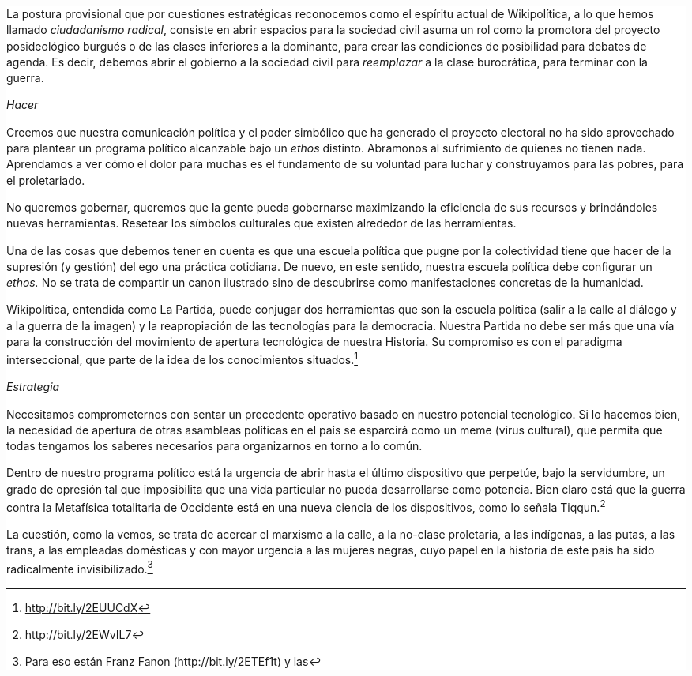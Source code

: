 La postura provisional que por cuestiones estratégicas reconocemos como
el espíritu actual de Wikipolítica, a lo que hemos llamado *ciudadanismo
radical*, consiste en abrir espacios para la sociedad civil asuma un rol
como la promotora del proyecto posideológico burgués o de las clases
inferiores a la dominante, para crear las condiciones de posibilidad
para debates de agenda. Es decir, debemos abrir el gobierno a la
sociedad civil para *reemplazar* a la clase burocrática, para terminar
con la guerra.

*Hacer*

Creemos que nuestra comunicación política y el poder simbólico que ha
generado el proyecto electoral no ha sido aprovechado para plantear un
programa político alcanzable bajo un *ethos* distinto. Abramonos al
sufrimiento de quienes no tienen nada. Aprendamos a ver cómo el dolor
para muchas es el fundamento de su voluntad para luchar y construyamos
para las pobres, para el proletariado.

No queremos gobernar, queremos que la gente pueda gobernarse maximizando
la eficiencia de sus recursos y brindándoles nuevas herramientas.
Resetear los símbolos culturales que existen alrededor de las
herramientas.

Una de las cosas que debemos tener en cuenta es que una escuela política
que pugne por la colectividad tiene que hacer de la supresión (y
gestión) del ego una práctica cotidiana. De nuevo, en este sentido,
nuestra escuela política debe configurar un *ethos.* No se trata de
compartir un canon ilustrado sino de descubrirse como manifestaciones
concretas de la humanidad.

Wikipolítica, entendida como La Partida, puede conjugar dos herramientas
que son la escuela política (salir a la calle al diálogo y a la guerra
de la imagen) y la reapropiación de las tecnologías para la democracia.
Nuestra Partida no debe ser más que una vía para la construcción del
movimiento de apertura tecnológica de nuestra Historia. Su compromiso es
con el paradigma interseccional, que parte de la idea de los
conocimientos situados.[^24]

*Estrategia*

Necesitamos comprometernos con sentar un precedente operativo basado en
nuestro potencial tecnológico. Si lo hacemos bien, la necesidad de
apertura de otras asambleas políticas en el país se esparcirá como un
meme (virus cultural), que permita que todas tengamos los saberes
necesarios para organizarnos en torno a lo común.

Dentro de nuestro programa político está la urgencia de abrir hasta el
último dispositivo que perpetúe, bajo la servidumbre, un grado de
opresión tal que imposibilita que una vida particular no pueda
desarrollarse como potencia. Bien claro está que la guerra contra la
Metafísica totalitaria de Occidente está en una nueva ciencia de los
dispositivos, como lo señala Tiqqun.[^25]

La cuestión, como la vemos, se trata de acercar el marxismo a la calle,
a la no-clase proletaria, a las indígenas, a las putas, a las trans, a
las empleadas domésticas y con mayor urgencia a las mujeres negras, cuyo
papel en la historia de este país ha sido radicalmente
invisibilizado.[^26]


[^1]: http://bit.ly/2sJG4sH
[^2]: http://bit.ly/2sJGuzh
[^3]: http://bit.ly/2om3j6Z
[^4]: http://bit.ly/2omFE6m
[^5]: http://bit.ly/2sESQcf
[^6]: http://bit.ly/2Ca0I9o
[^7]: http://eluni.mx/2sKJJGW
[^8]: http://bit.ly/2Cc66ce
[^9]: http://bit.ly/2BIiKib
[^10]: http://bit.ly/2omZTkh
[^11]: El mejor remedio para los fascistas de sonrisa cínica y espíritu
[^12]: Nuestra normativa está basada en buscar las expresiones mínimas a
[^13]: http://bit.ly/2Cddx31
[^14]: http://bit.ly/2sKlqbU
[^15]: http://bit.ly/2ELjjKR
[^16]: http://bit.ly/2sLAaYc
[^17]: Este saber en particular plantea el problema de cómo aterrizar
[^18]: http://bit.ly/2sHrsud
[^19]: http://bit.ly/2sM6bQ6
[^20]: http://bit.ly/2sIsMg3
[^21]: Aaron Schwartz, por ejemplo.
[^22]: Salud como buen vivir, por encima de la concepción "capitalista"
[^23]: http://bit.ly/2EUS3IR
[^24]: http://bit.ly/2EUUCdX
[^25]: http://bit.ly/2EWvIL7
[^26]: Para eso están Franz Fanon (http://bit.ly/2ETEf1t) y las
[^27]: Algo de esto hace Brigitte Vasallo en sus *Amores, redes
[^28]: http://bit.ly/2sMY8lO
[^29]: Parte del sentimiento localista nos llama a poner atención al
[^30]: http://bit.ly/2EWEk4f
[^31]: Dado que neutralizar el lenguaje significa cederlo a la